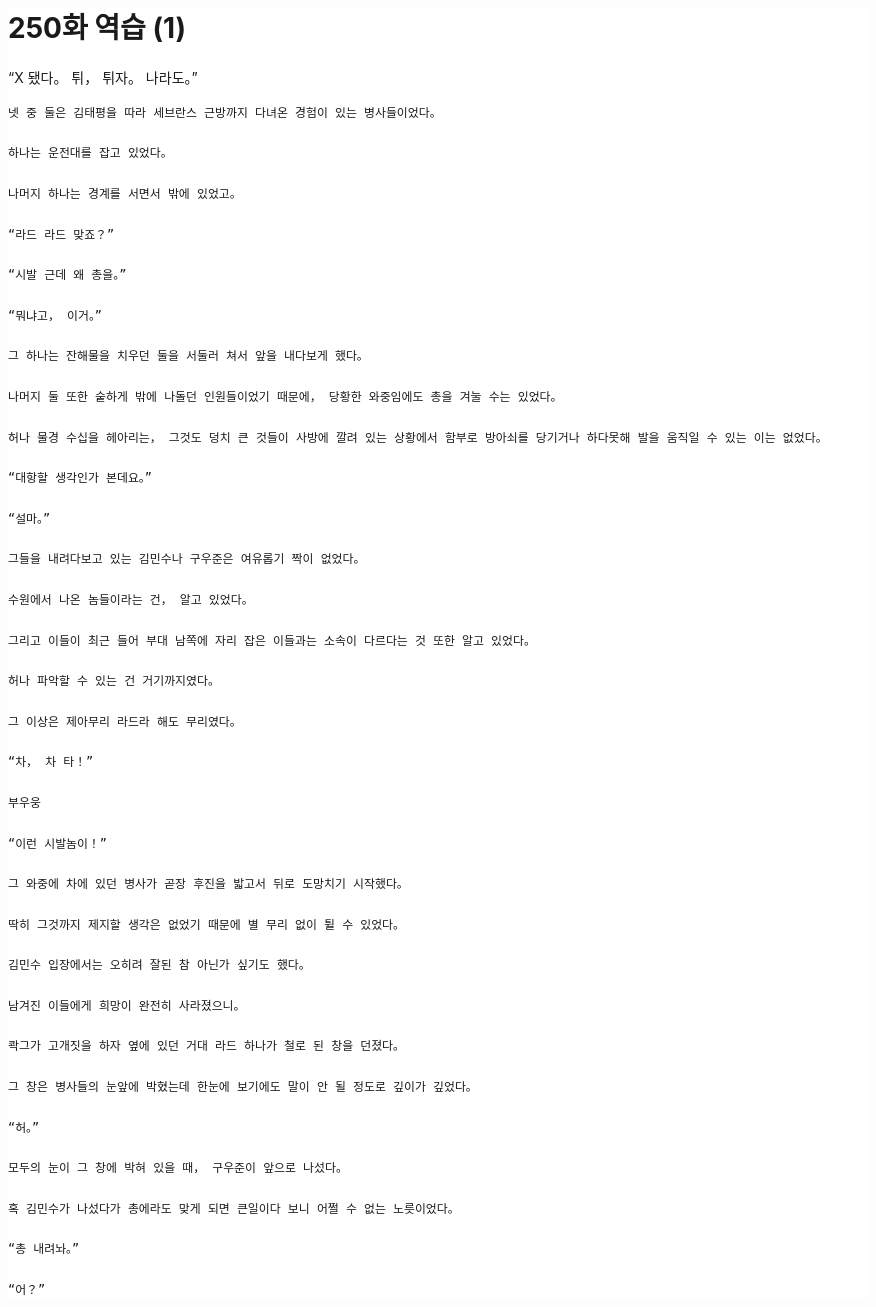 # 250화 역습 (1)

“X 됐다。 튀， 튀자。 나라도。”

	넷 중 둘은 김태평을 따라 세브란스 근방까지 다녀온 경험이 있는 병사들이었다。

	하나는 운전대를 잡고 있었다。

	나머지 하나는 경계를 서면서 밖에 있었고。

	“라드 라드 맞죠？”

	“시발 근데 왜 총을。”

	“뭐냐고， 이거。”

	그 하나는 잔해물을 치우던 둘을 서둘러 쳐서 앞을 내다보게 했다。

	나머지 둘 또한 숱하게 밖에 나돌던 인원들이었기 때문에， 당황한 와중임에도 총을 겨눌 수는 있었다。

	허나 물경 수십을 헤아리는， 그것도 덩치 큰 것들이 사방에 깔려 있는 상황에서 함부로 방아쇠를 당기거나 하다못해 발을 움직일 수 있는 이는 없었다。

	“대항할 생각인가 본데요。”

	“설마。”

	그들을 내려다보고 있는 김민수나 구우준은 여유롭기 짝이 없었다。

	수원에서 나온 놈들이라는 건， 알고 있었다。

	그리고 이들이 최근 들어 부대 남쪽에 자리 잡은 이들과는 소속이 다르다는 것 또한 알고 있었다。

	허나 파악할 수 있는 건 거기까지였다。

	그 이상은 제아무리 라드라 해도 무리였다。

	“차， 차 타！”

	부우웅

	“이런 시발놈이！”

	그 와중에 차에 있던 병사가 곧장 후진을 밟고서 뒤로 도망치기 시작했다。

	딱히 그것까지 제지할 생각은 없었기 때문에 별 무리 없이 튈 수 있었다。

	김민수 입장에서는 오히려 잘된 참 아닌가 싶기도 했다。

	남겨진 이들에게 희망이 완전히 사라졌으니。

	콱그가 고개짓을 하자 옆에 있던 거대 라드 하나가 철로 된 창을 던졌다。

	그 창은 병사들의 눈앞에 박혔는데 한눈에 보기에도 말이 안 될 정도로 깊이가 깊었다。

	“허。”

	모두의 눈이 그 창에 박혀 있을 때， 구우준이 앞으로 나섰다。

	혹 김민수가 나섰다가 총에라도 맞게 되면 큰일이다 보니 어쩔 수 없는 노릇이었다。

	“총 내려놔。”

	“어？”
